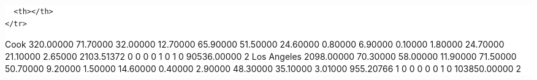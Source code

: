       <th></th>
    </tr>
  </thead>
  <tbody>
    <tr>
      <th>Cook</th>
      <td>320.00000</td>
      <td>71.70000</td>
      <td>32.00000</td>
      <td>12.70000</td>
      <td>65.90000</td>
      <td>51.50000</td>
      <td>24.60000</td>
      <td>0.80000</td>
      <td>6.90000</td>
      <td>0.10000</td>
      <td>1.80000</td>
      <td>24.70000</td>
      <td>21.10000</td>
      <td>2.65000</td>
      <td>2103.51372</td>
      <td>0</td>
      <td>0</td>
      <td>0</td>
      <td>0</td>
      <td>1</td>
      <td>0</td>
      <td>1</td>
      <td>0</td>
      <td>90536.00000</td>
      <td>2</td>
    </tr>
    <tr>
      <th>Los Angeles</th>
      <td>2098.00000</td>
      <td>70.30000</td>
      <td>58.00000</td>
      <td>11.90000</td>
      <td>71.50000</td>
      <td>50.70000</td>
      <td>9.20000</td>
      <td>1.50000</td>
      <td>14.60000</td>
      <td>0.40000</td>
      <td>2.90000</td>
      <td>48.30000</td>
      <td>35.10000</td>
      <td>3.01000</td>
      <td>955.20766</td>
      <td>1</td>
      <td>0</td>
      <td>0</td>
      <td>0</td>
      <td>0</td>
      <td>0</td>
      <td>1</td>
      <td>0</td>
      <td>103850.00000</td>
      <td>2</td>
    </tr>
  </tbody>
</table>
</div>
